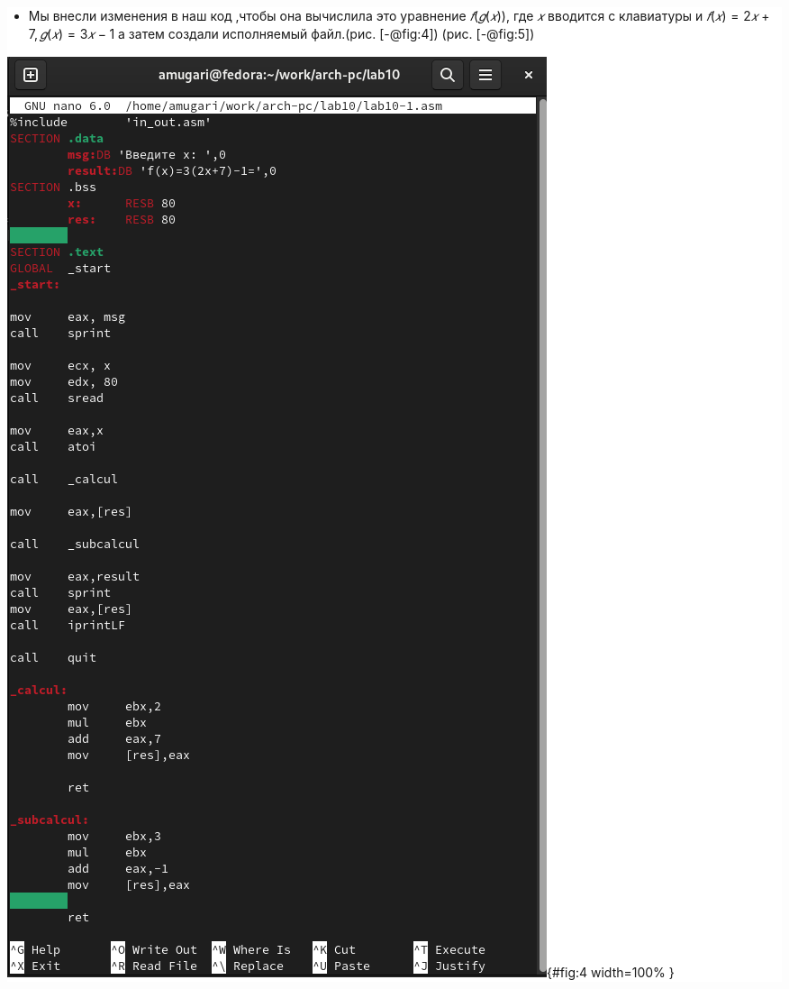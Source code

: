 - Мы внесли изменения в наш код ,чтобы она вычислила это уравнение  $𝑓(𝑔(𝑥))$, где $𝑥$ вводится с клавиатуры и $𝑓(𝑥) = 2𝑥 + 7, 𝑔(𝑥) = 3𝑥 − 1$ а затем создали исполняемый файл.(рис. [-@fig:4]) (рис. [-@fig:5]) 

![Ресунок 4](image/4.png){#fig:4 width=100% }
